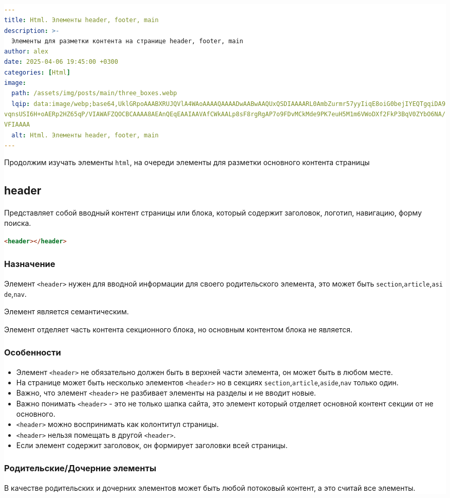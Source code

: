 ```yaml
---
title: Html. Элементы header, footer, main
description: >-
  Элементы для разметки контента на странице header, footer, main
author: alex
date: 2025-04-06 19:45:00 +0300
categories: [Html]
image:
  path: /assets/img/posts/main/three_boxes.webp
  lqip: data:image/webp;base64,UklGRpoAAABXRUJQVlA4WAoAAAAQAAAADwAABwAAQUxQSDIAAAARL0AmbZurmr57yyIiqE8oiG0bejIYEQTgqiDA9vqnsUSI6H+oAERp2HZ65qP/VIAWAFZQOCBCAAAA8AEAnQEqEAAIAAVAfCWkAALp8sF8rgRgAP7o9FDvMCkMde9PK7euH5M1m6VWoDXf2FkP3BqV0ZYbO6NA/VFIAAAA
  alt: Html. Элементы header, footer, main
---
```


Продолжим изучать элементы `html`, на очереди элементы для разметки основного контента страницы

## header

Представляет собой вводный контент страницы или блока, который содержит заголовок, логотип, навигацию, форму поиска.

````html
<header></header>
````

### Назначение

Элемент `<header>` нужен для вводной информации для своего родительского элемента, это может быть `section`,`article`,`aside`,`nav`.

Элемент является семантическим.

Элемент отделяет часть контента секционного блока, но основным контентом блока не является.

### Особенности

- Элемент `<header>` не обязательно должен быть в верхней части элемента, он может быть в любом месте.
- На странице может быть несколько элементов `<header>` но в секциях  `section`,`article`,`aside`,`nav` только один.
- Важно, что элемент `<header>` не разбивает элементы на разделы и не вводит новые.
- Важно понимать `<header>` - это не только шапка сайта, это элемент который отделяет основной контент секции от не основного.
- `<header>` можно воспринимать как колонтитул страницы.
- `<header>` нельзя помещать в другой `<header>`.
- Если элемент содержит заголовок, он формирует заголовки всей страницы.

### Родительские/Дочерние элементы

В качестве родительских и дочерних элементов может быть любой потоковый контент, а это считай все элементы.
